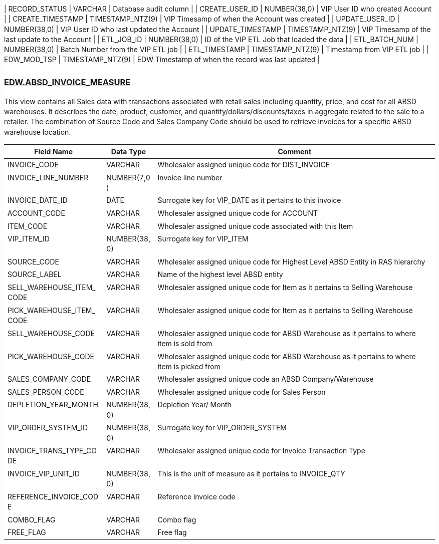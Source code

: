 | RECORD_STATUS | VARCHAR | Database audit column |
| CREATE\_USER\_ID | NUMBER(38,0) | VIP User ID who created Account |
| CREATE_TIMESTAMP | TIMESTAMP_NTZ(9) | VIP Timesamp of when the Account was created |
| UPDATE\_USER\_ID | NUMBER(38,0) | VIP User ID who last updated the Account |
| UPDATE_TIMESTAMP | TIMESTAMP_NTZ(9) | VIP Timesamp of the last update to the Account |
| ETL\_JOB\_ID | NUMBER(38,0) | ID of the VIP ETL Job that loaded the data |
| ETL\_BATCH\_NUM | NUMBER(38,0) | Batch Number from the VIP ETL job |
| ETL_TIMESTAMP | TIMESTAMP_NTZ(9) | Timestamp from VIP ETL job |
| EDW\_MOD\_TSP | TIMESTAMP_NTZ(9) | EDW Timestamp of when the record was last updated |

  

### [**EDW.ABSD\_INVOICE\_MEASURE**](https://app.snowflake.com/east-us-2.azure/abinbev_naz/data/databases/ABI_WH/schemas/EDW/view/ABSD_INVOICE_MEASURE) 
This view contains all Sales data with transactions associated with retail sales including quantity, price, and cost for all ABSD warehouses. It describes the date, product, customer, and quantity/dollars/discounts/taxes in aggregate related to the sale to a retailer. The combination of Source Code and Sales Company Code should be used to retrieve invoices for a specific ABSD warehouse location.


| **Field Name** | **Data Type** | **Comment** |
| --- | --- | --- |  
| INVOICE_CODE | VARCHAR | Wholesaler assigned unique code for DIST_INVOICE |
| INVOICE\_LINE\_NUMBER | NUMBER(7,0) | Invoice line number |
| INVOICE\_DATE\_ID | DATE | Surrogate key for VIP_DATE as it pertains to this invoice |
| ACCOUNT_CODE | VARCHAR | Wholesaler assigned unique code for ACCOUNT |
| ITEM_CODE | VARCHAR | Wholesaler assigned unique code associated with this Item |
| VIP\_ITEM\_ID | NUMBER(38,0) | Surrogate key for VIP_ITEM |
| SOURCE_CODE | VARCHAR | Wholesaler assigned unique code for Highest Level ABSD Entity in RAS hierarchy |
| SOURCE_LABEL | VARCHAR | Name of the highest level ABSD entity |
| SELL\_WAREHOUSE\_ITEM_CODE | VARCHAR | Wholesaler assigned unique code for Item as it pertains to Selling Warehouse |
| PICK\_WAREHOUSE\_ITEM_CODE | VARCHAR | Wholesaler assigned unique code for Item as it pertains to Selling Warehouse |
| SELL\_WAREHOUSE\_CODE | VARCHAR | Wholesaler assigned unique code for ABSD Warehouse as it pertains to where item is sold from |
| PICK\_WAREHOUSE\_CODE | VARCHAR | Wholesaler assigned unique code for ABSD Warehouse as it pertains to where item is picked from |
| SALES\_COMPANY\_CODE | VARCHAR | Wholesaler assigned unique code an ABSD Company/Warehouse |
| SALES\_PERSON\_CODE | VARCHAR | Wholesaler assigned unique code for Sales Person |
| DEPLETION\_YEAR\_MONTH | NUMBER(38,0) | Depletion Year/ Month |
| VIP\_ORDER\_SYSTEM_ID | NUMBER(38,0) | Surrogate key for VIP\_ORDER\_SYSTEM |
| INVOICE\_TRANS\_TYPE_CODE | VARCHAR | Wholesaler assigned unique code for Invoice Transaction Type |
| INVOICE\_VIP\_UNIT_ID | NUMBER(38,0) | This is the unit of measure as it pertains to INVOICE_QTY |
| REFERENCE\_INVOICE\_CODE | VARCHAR | Reference invoice code |
| COMBO_FLAG | VARCHAR | Combo flag |
| FREE_FLAG | VARCHAR | Free flag |